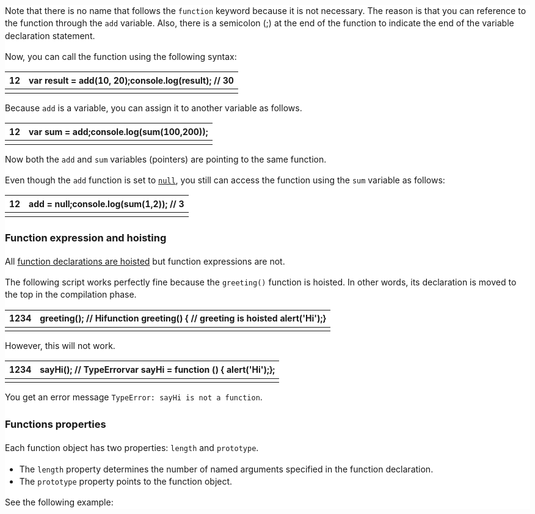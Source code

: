 Note that there is no name that follows the `function` keyword because it is not necessary. The reason is that you can reference to the function through the  `add` variable. Also, there is a semicolon (;) at the end of the function to indicate the end of the variable declaration statement.

Now, you can call the function using the following syntax:

| 12   | var result = add(10, 20);console.log(result); // 30 |
| ---- | --------------------------------------------------- |
|      |                                                     |

Because `add` is a variable, you can assign it to another variable as follows.

| 12   | var sum = add;console.log(sum(100,200)); |
| ---- | ---------------------------------------- |
|      |                                          |

Now both the `add` and `sum` variables (pointers) are pointing to the same function.

Even though the `add` function is set to [`null`](http://www.javascripttutorial.net/javascript-data-types/#null), you still can access the function using the `sum` variable as follows:

| 12   | add = null;console.log(sum(1,2)); // 3 |
| ---- | -------------------------------------- |
|      |                                        |

### Function expression and hoisting

All [function declarations are hoisted](http://www.javascripttutorial.net/javascript-function/#hoisting) but function expressions are not.

The following script works perfectly fine because the `greeting()` function is hoisted. In other words, its declaration is moved to the top in the compilation phase.

| 1234 | greeting(); // Hifunction greeting() { // greeting is hoisted    alert('Hi');} |
| ---- | ------------------------------------------------------------ |
|      |                                                              |

However, this will not work.

| 1234 | sayHi(); // TypeErrorvar sayHi = function () {    alert('Hi');}; |
| ---- | ------------------------------------------------------------ |
|      |                                                              |

You get an error message `TypeError: sayHi is not a function`.

### Functions properties

Each function object has two properties: `length` and `prototype`.

- The `length` property determines the number of named arguments specified in the function declaration.
- The `prototype` property points to the function object.

See the following example:
